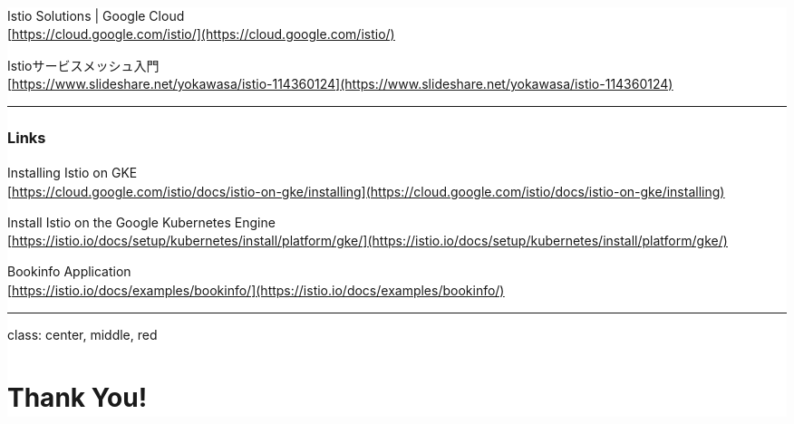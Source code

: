 Istio Solutions | Google Cloud  
<u>[https://cloud.google.com/istio/](https://cloud.google.com/istio/)</u>

Istioサービスメッシュ入門  
<u>[https://www.slideshare.net/yokawasa/istio-114360124](https://www.slideshare.net/yokawasa/istio-114360124)</u>

---
### Links

Installing Istio on GKE  
<u>[https://cloud.google.com/istio/docs/istio-on-gke/installing](https://cloud.google.com/istio/docs/istio-on-gke/installing)</u>

Install Istio on the Google Kubernetes Engine  
<u>[https://istio.io/docs/setup/kubernetes/install/platform/gke/](https://istio.io/docs/setup/kubernetes/install/platform/gke/)</u>

Bookinfo Application  
<u>[https://istio.io/docs/examples/bookinfo/](https://istio.io/docs/examples/bookinfo/)</u>

---
class: center, middle, red
# Thank You!
